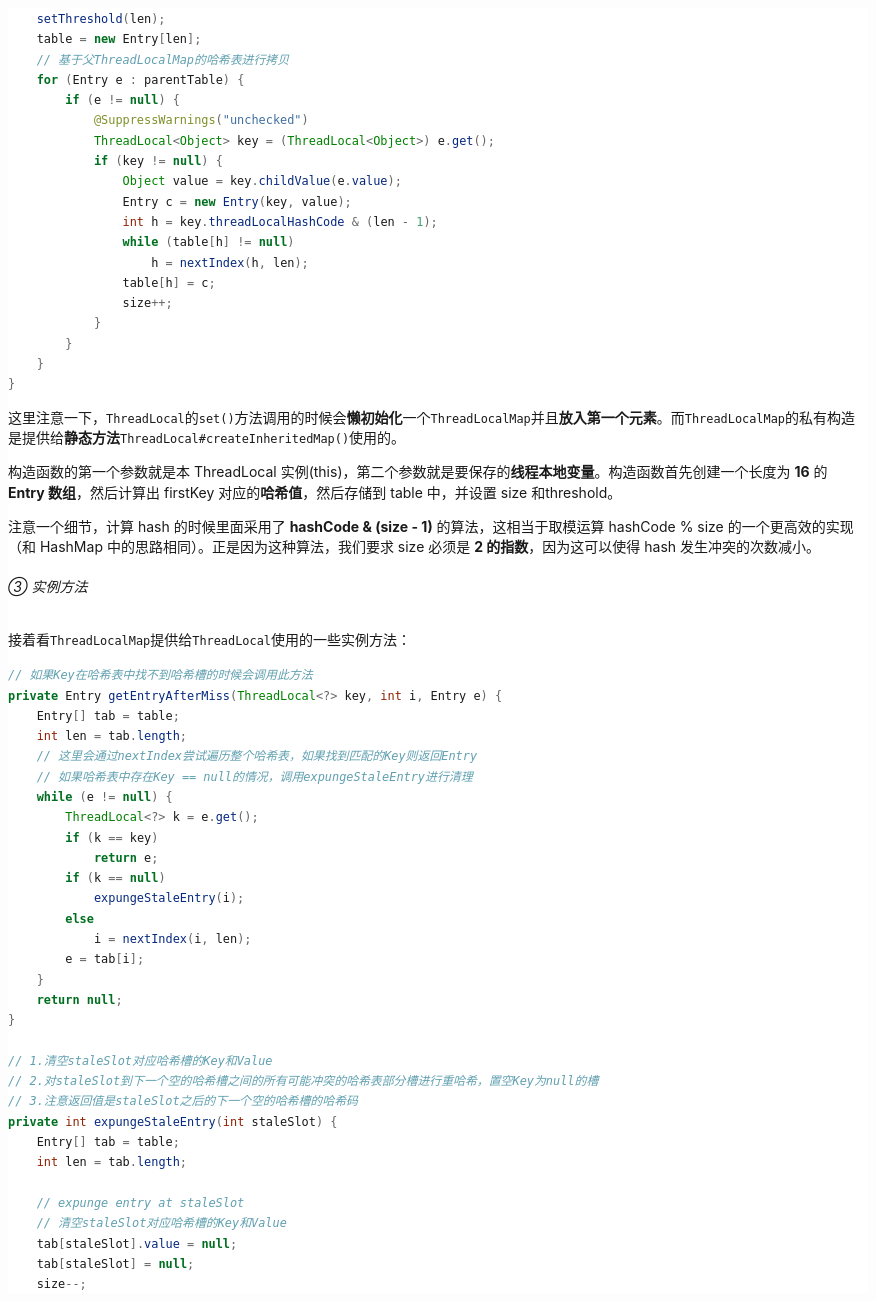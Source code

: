 ```java
    setThreshold(len);
    table = new Entry[len];
    // 基于父ThreadLocalMap的哈希表进行拷贝
    for (Entry e : parentTable) {
        if (e != null) {
            @SuppressWarnings("unchecked")
            ThreadLocal<Object> key = (ThreadLocal<Object>) e.get();
            if (key != null) {
                Object value = key.childValue(e.value);
                Entry c = new Entry(key, value);
                int h = key.threadLocalHashCode & (len - 1);
                while (table[h] != null)
                    h = nextIndex(h, len);
                table[h] = c;
                size++;
            }
        }
    }
}
```

这里注意一下，`ThreadLocal`的`set()`方法调用的时候会**懒初始化**一个`ThreadLocalMap`并且**放入第一个元素**。而`ThreadLocalMap`的私有构造是提供给**静态方法**`ThreadLocal#createInheritedMap()`使用的。

构造函数的第一个参数就是本 ThreadLocal 实例(this)，第二个参数就是要保存的**线程本地变量**。构造函数首先创建一个长度为 **16** 的 **Entry 数组**，然后计算出 firstKey 对应的**哈希值**，然后存储到 table 中，并设置 size 和threshold。

注意一个细节，计算 hash 的时候里面采用了 **hashCode & (size - 1)** 的算法，这相当于取模运算 hashCode % size 的一个更高效的实现（和 HashMap 中的思路相同）。正是因为这种算法，我们要求 size 必须是 **2 的指数**，因为这可以使得 hash 发生冲突的次数减小。

###### ③ 实例方法

接着看`ThreadLocalMap`提供给`ThreadLocal`使用的一些实例方法：

```java
// 如果Key在哈希表中找不到哈希槽的时候会调用此方法
private Entry getEntryAfterMiss(ThreadLocal<?> key, int i, Entry e) {
    Entry[] tab = table;
    int len = tab.length;
    // 这里会通过nextIndex尝试遍历整个哈希表，如果找到匹配的Key则返回Entry
    // 如果哈希表中存在Key == null的情况，调用expungeStaleEntry进行清理
    while (e != null) {
        ThreadLocal<?> k = e.get();
        if (k == key)
            return e;
        if (k == null)
            expungeStaleEntry(i);
        else
            i = nextIndex(i, len);
        e = tab[i];
    }
    return null;
}

// 1.清空staleSlot对应哈希槽的Key和Value
// 2.对staleSlot到下一个空的哈希槽之间的所有可能冲突的哈希表部分槽进行重哈希，置空Key为null的槽
// 3.注意返回值是staleSlot之后的下一个空的哈希槽的哈希码
private int expungeStaleEntry(int staleSlot) {
    Entry[] tab = table;
    int len = tab.length;

    // expunge entry at staleSlot
    // 清空staleSlot对应哈希槽的Key和Value
    tab[staleSlot].value = null;
    tab[staleSlot] = null;
    size--;
```